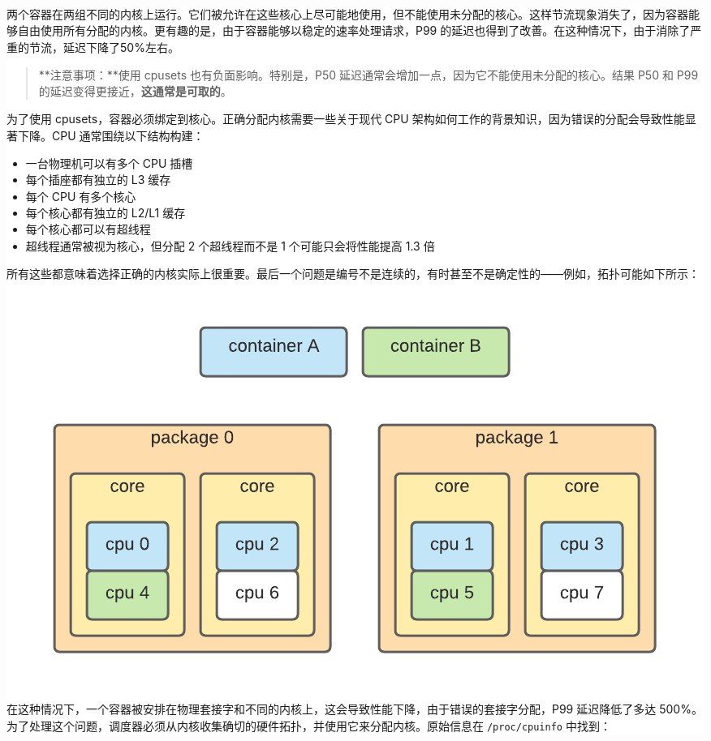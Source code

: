 两个容器在两组不同的内核上运行。它们被允许在这些核心上尽可能地使用，但不能使用未分配的核心。这样节流现象消失了，因为容器能够自由使用所有分配的内核。更有趣的是，由于容器能够以稳定的速率处理请求，P99 的延迟也得到了改善。在这种情况下，由于消除了严重的节流，延迟下降了50%左右。

> **注意事项：**使用 cpusets 也有负面影响。特别是，P50 延迟通常会增加一点，因为它不能使用未分配的核心。结果 P50 和 P99 的延迟变得更接近，**这通常是可取的**。

为了使用 cpusets，容器必须绑定到核心。正确分配内核需要一些关于现代 CPU 架构如何工作的背景知识，因为错误的分配会导致性能显著下降。CPU 通常围绕以下结构构建：

- 一台物理机可以有多个 CPU 插槽
- 每个插座都有独立的 L3 缓存
- 每个 CPU 有多个核心
- 每个核心都有独立的 L2/L1 缓存
- 每个核心都可以有超线程
- 超线程通常被视为核心，但分配 2 个超线程而不是 1 个可能只会将性能提高 1.3 倍

所有这些都意味着选择正确的内核实际上很重要。最后一个问题是编号不是连续的，有时甚至不是确定性的——例如，拓扑可能如下所示：

![cpu topology](/resources/cpu-topology.png)

在这种情况下，一个容器被安排在物理套接字和不同的内核上，这会导致性能下降，由于错误的套接字分配，P99 延迟降低了多达 500%。为了处理这个问题，调度器必须从内核收集确切的硬件拓扑，并使用它来分配内核。原始信息在 `/proc/cpuinfo` 中找到：
